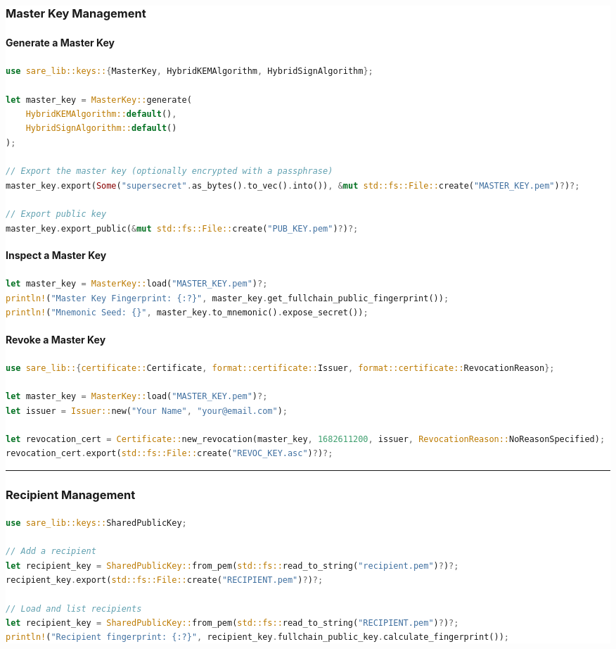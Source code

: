 
### Master Key Management

#### Generate a Master Key

```rust
use sare_lib::keys::{MasterKey, HybridKEMAlgorithm, HybridSignAlgorithm};

let master_key = MasterKey::generate(
    HybridKEMAlgorithm::default(),
    HybridSignAlgorithm::default()
);

// Export the master key (optionally encrypted with a passphrase)
master_key.export(Some("supersecret".as_bytes().to_vec().into()), &mut std::fs::File::create("MASTER_KEY.pem")?)?;

// Export public key
master_key.export_public(&mut std::fs::File::create("PUB_KEY.pem")?)?;
```

#### Inspect a Master Key

```rust
let master_key = MasterKey::load("MASTER_KEY.pem")?;
println!("Master Key Fingerprint: {:?}", master_key.get_fullchain_public_fingerprint());
println!("Mnemonic Seed: {}", master_key.to_mnemonic().expose_secret());
```

#### Revoke a Master Key

```rust
use sare_lib::{certificate::Certificate, format::certificate::Issuer, format::certificate::RevocationReason};

let master_key = MasterKey::load("MASTER_KEY.pem")?;
let issuer = Issuer::new("Your Name", "your@email.com");

let revocation_cert = Certificate::new_revocation(master_key, 1682611200, issuer, RevocationReason::NoReasonSpecified);
revocation_cert.export(std::fs::File::create("REVOC_KEY.asc")?)?;
```

---

### Recipient Management

```rust
use sare_lib::keys::SharedPublicKey;

// Add a recipient
let recipient_key = SharedPublicKey::from_pem(std::fs::read_to_string("recipient.pem")?)?;
recipient_key.export(std::fs::File::create("RECIPIENT.pem")?)?;

// Load and list recipients
let recipient_key = SharedPublicKey::from_pem(std::fs::read_to_string("RECIPIENT.pem")?)?;
println!("Recipient fingerprint: {:?}", recipient_key.fullchain_public_key.calculate_fingerprint());
```
